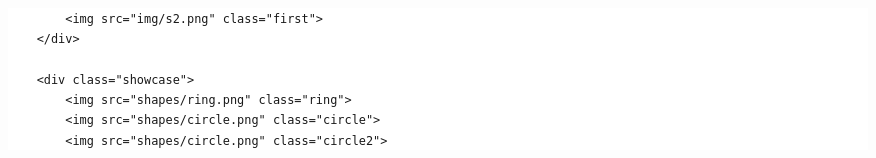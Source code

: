             <img src="img/s2.png" class="first">
        </div>

        <div class="showcase">
            <img src="shapes/ring.png" class="ring">
            <img src="shapes/circle.png" class="circle">
            <img src="shapes/circle.png" class="circle2">